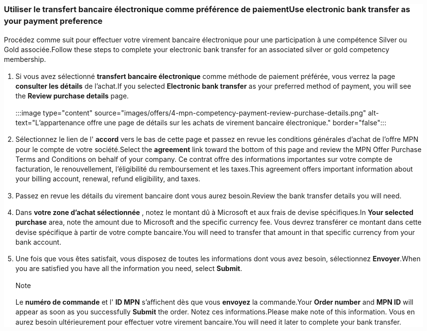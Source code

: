 ### <a name="use-electronic-bank-transfer-as-your-payment-preference"></a><span data-ttu-id="9b69d-146">Utiliser le transfert bancaire électronique comme préférence de paiement</span><span class="sxs-lookup"><span data-stu-id="9b69d-146">Use electronic bank transfer as your payment preference</span></span>

<span data-ttu-id="9b69d-147">Procédez comme suit pour effectuer votre virement bancaire électronique pour une participation à une compétence Silver ou Gold associée.</span><span class="sxs-lookup"><span data-stu-id="9b69d-147">Follow these steps to complete your electronic bank transfer for an associated silver or gold competency membership.</span></span>

1. <span data-ttu-id="9b69d-148">Si vous avez sélectionné **transfert bancaire électronique** comme méthode de paiement préférée, vous verrez la page **consulter les détails** de l’achat.</span><span class="sxs-lookup"><span data-stu-id="9b69d-148">If you selected **Electronic bank transfer** as your preferred method of payment, you will see the **Review purchase details** page.</span></span>

   :::image type="content" source="images/offers/4-mpn-competency-payment-review-purchase-details.png" alt-text="L’appartenance offre une page de détails sur les achats de virement bancaire électronique." border="false":::

1. <span data-ttu-id="9b69d-150">Sélectionnez le lien de l' **accord** vers le bas de cette page et passez en revue les conditions générales d’achat de l’offre MPN pour le compte de votre société.</span><span class="sxs-lookup"><span data-stu-id="9b69d-150">Select the **agreement** link toward the bottom of this page and review the MPN Offer Purchase Terms and Conditions on behalf of your company.</span></span> <span data-ttu-id="9b69d-151">Ce contrat offre des informations importantes sur votre compte de facturation, le renouvellement, l’éligibilité du remboursement et les taxes.</span><span class="sxs-lookup"><span data-stu-id="9b69d-151">This agreement offers important information about your billing account, renewal, refund eligibility, and taxes.</span></span>

1. <span data-ttu-id="9b69d-152">Passez en revue les détails du virement bancaire dont vous aurez besoin.</span><span class="sxs-lookup"><span data-stu-id="9b69d-152">Review the bank transfer details you will need.</span></span> 

1. <span data-ttu-id="9b69d-153">Dans **votre zone d’achat sélectionnée** , notez le montant dû à Microsoft et aux frais de devise spécifiques.</span><span class="sxs-lookup"><span data-stu-id="9b69d-153">In **Your selected purchase** area, note the amount due to Microsoft and the specific currency fee.</span></span> <span data-ttu-id="9b69d-154">Vous devrez transférer ce montant dans cette devise spécifique à partir de votre compte bancaire.</span><span class="sxs-lookup"><span data-stu-id="9b69d-154">You will need to transfer that amount in that specific currency from your bank account.</span></span>

1. <span data-ttu-id="9b69d-155">Une fois que vous êtes satisfait, vous disposez de toutes les informations dont vous avez besoin, sélectionnez **Envoyer**.</span><span class="sxs-lookup"><span data-stu-id="9b69d-155">When you are satisfied you have all the information you need, select **Submit**.</span></span>

   > [!NOTE]
   > <span data-ttu-id="9b69d-156">Le **numéro de commande** et l' **ID MPN** s’affichent dès que vous **envoyez** la commande.</span><span class="sxs-lookup"><span data-stu-id="9b69d-156">Your **Order number** and **MPN ID** will appear as soon as you successfully **Submit** the order.</span></span> <span data-ttu-id="9b69d-157">Notez ces informations.</span><span class="sxs-lookup"><span data-stu-id="9b69d-157">Please make note of this information.</span></span> <span data-ttu-id="9b69d-158">Vous en aurez besoin ultérieurement pour effectuer votre virement bancaire.</span><span class="sxs-lookup"><span data-stu-id="9b69d-158">You will need it later to complete your bank transfer.</span></span>
